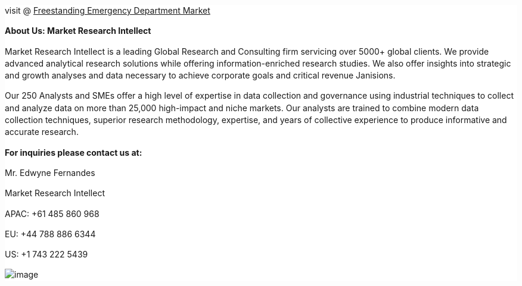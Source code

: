 visit&nbsp;@</strong>&nbsp;</span><span class="font-[700]"><a href="https://www.marketresearchintellect.com/product/global-freestanding-emergency-department-market/?utm_source=Linkedin&utm_medium=843" target="_blank" data-tracking-control-name="article-ssr-frontend-pulse_little-text-block" data-tracking-will-navigate="" data-test-link="">Freestanding Emergency Department Market</a></span></p><p><strong><span class="font-[700]">About Us: Market Research Intellect</span></strong></p><p><span class="">Market Research Intellect is a leading Global Research and Consulting firm servicing over 5000+ global clients. We provide advanced analytical research solutions while offering information-enriched research studies.&nbsp;</span>We also offer insights into strategic and growth analyses and data necessary to achieve corporate goals and critical revenue Janisions.</p><p><span class="">Our 250 Analysts and SMEs offer a high level of expertise in data collection and governance using industrial techniques to collect and analyze data on more than 25,000 high-impact and niche markets. Our analysts are trained to combine modern data collection techniques, superior research methodology, expertise, and years of collective experience to produce informative and accurate research.</span></p><p><strong>For inquiries please contact us at:</strong></p><p>Mr. Edwyne Fernandes</p><p>Market Research Intellect</p><p>APAC: +61 485 860 968</p><p>EU: +44 788 886 6344</p><p>US: +1 743 222 5439</p>
![image](https://github.com/user-attachments/assets/2b363528-824b-4869-876f-c7c27cfdae7c)
